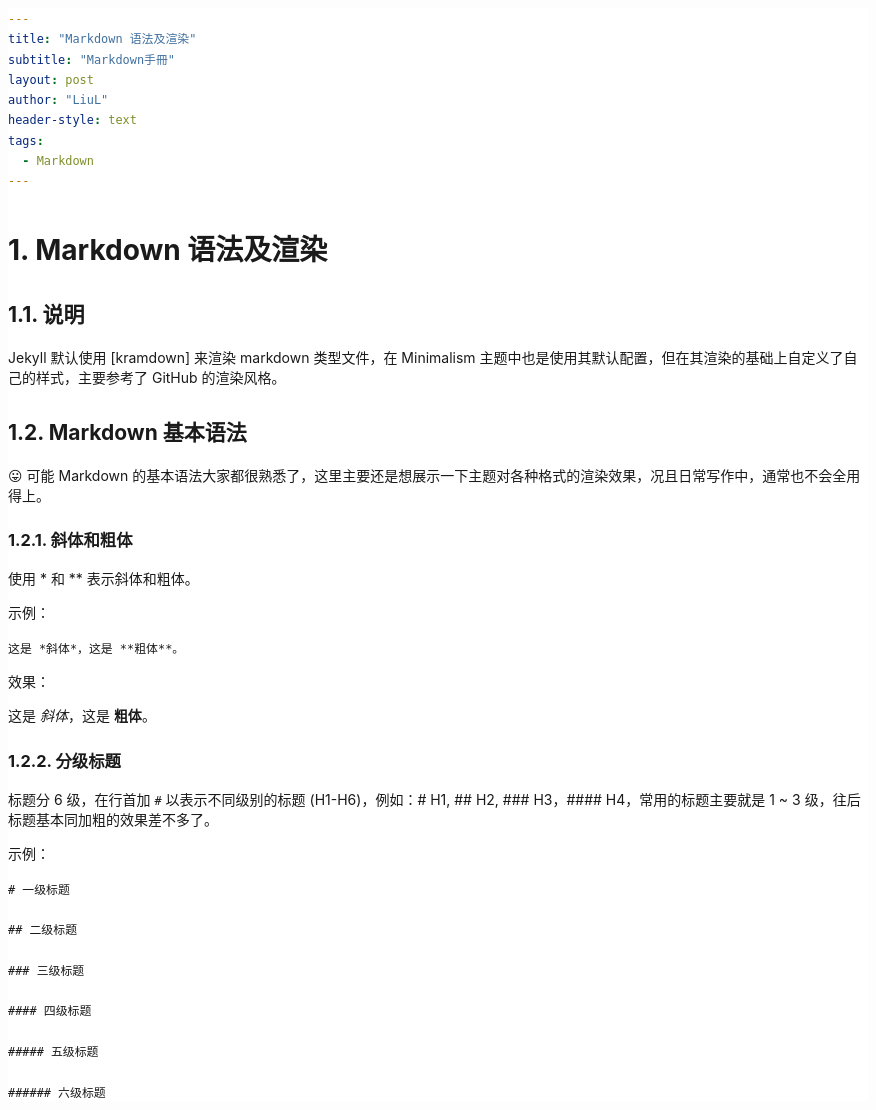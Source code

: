 ```yaml
---
title: "Markdown 语法及渲染"
subtitle: "Markdown手冊"
layout: post
author: "LiuL"
header-style: text
tags:
  - Markdown
---
```


# 1. Markdown 语法及渲染

## 1.1. 说明

Jekyll 默认使用 [kramdown] 来渲染 markdown 类型文件，在 Minimalism 主题中也是使用其默认配置，但在其渲染的基础上自定义了自己的样式，主要参考了 GitHub 的渲染风格。

## 1.2. Markdown 基本语法

:stuck_out_tongue: 可能 Markdown 的基本语法大家都很熟悉了，这里主要还是想展示一下主题对各种格式的渲染效果，况且日常写作中，通常也不会全用得上。

### 1.2.1. 斜体和粗体

使用 * 和 ** 表示斜体和粗体。

示例：

```
这是 *斜体*，这是 **粗体**。
```

效果：

这是 *斜体*，这是 **粗体**。

### 1.2.2. 分级标题

标题分 6 级，在行首加 `#` 以表示不同级别的标题 (H1-H6)，例如：# H1, ## H2, ### H3，#### H4，常用的标题主要就是 1 ~ 3 级，往后标题基本同加粗的效果差不多了。

示例：

```
# 一级标题

## 二级标题

### 三级标题

#### 四级标题

##### 五级标题

###### 六级标题
```


[Minimalism]: https://github.com/showzeng/minimalism
[Minimalism]: https://github.com/showzeng/minimalism
[^footnote1]: 这是第一个注脚的注解。
[^footnote2]: 这是第二个注脚的注解。
[^footnote1]: 这是第一个注脚的注解。
[^footnote2]: 这是第二个注脚的注解。
[Minimalism]: https://github.com/showzeng/minimalism
[kramdown]: https://github.com/gettalong/kramdown
[Prism]: https://prismjs.com/
[Emoji sheet]: https://www.webfx.com/tools/emoji-cheat-sheet/
[Cmd Markdown 编辑阅读器的语法说明]: https://www.zybuluo.com/mdeditor?url=https%3A%2F%2Fwww.zybuluo.com%2Fstatic%2Feditor%2Fmd-help.markdown